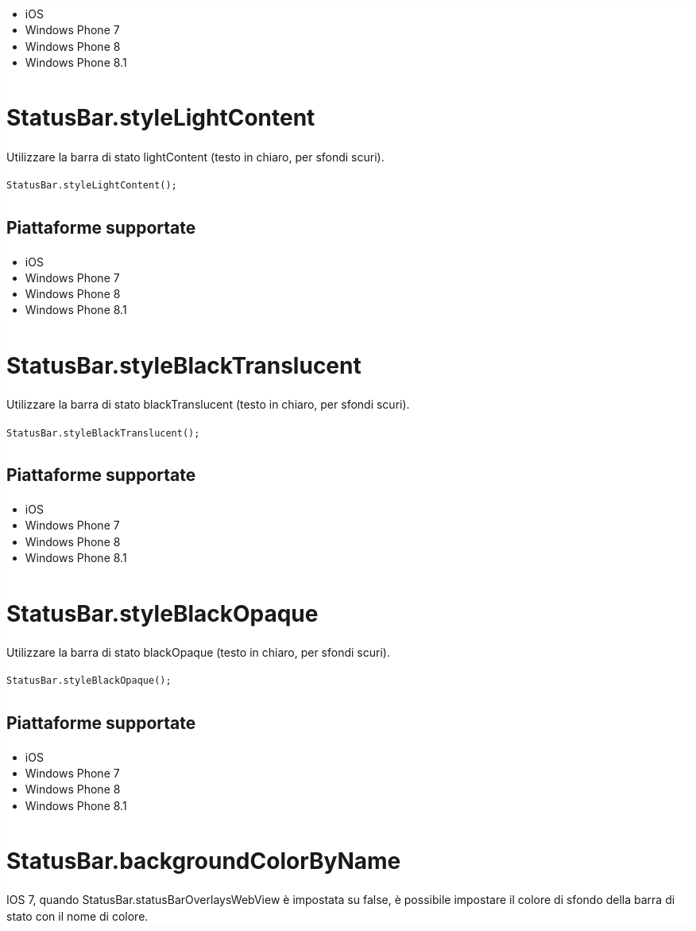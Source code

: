 - iOS
- Windows Phone 7
- Windows Phone 8
- Windows Phone 8.1

# StatusBar.styleLightContent

Utilizzare la barra di stato lightContent (testo in chiaro, per sfondi scuri).

    StatusBar.styleLightContent();

## Piattaforme supportate

- iOS
- Windows Phone 7
- Windows Phone 8
- Windows Phone 8.1

# StatusBar.styleBlackTranslucent

Utilizzare la barra di stato blackTranslucent (testo in chiaro, per sfondi scuri).

    StatusBar.styleBlackTranslucent();

## Piattaforme supportate

- iOS
- Windows Phone 7
- Windows Phone 8
- Windows Phone 8.1

# StatusBar.styleBlackOpaque

Utilizzare la barra di stato blackOpaque (testo in chiaro, per sfondi scuri).

    StatusBar.styleBlackOpaque();

## Piattaforme supportate

- iOS
- Windows Phone 7
- Windows Phone 8
- Windows Phone 8.1

# StatusBar.backgroundColorByName

IOS 7, quando StatusBar.statusBarOverlaysWebView è impostata su false, è possibile impostare il colore di sfondo della barra di stato con il nome di colore.
